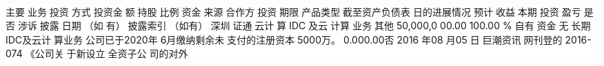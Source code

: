 主要
业务
投资
方式
投资金
额
持股
比例
资金
来源
合作方
投资
期限
产品类型
截至资产负债表
日的进展情况
预计
收益
本期
投资
盈亏
是否
涉诉
披露
日期
（如
有）
披露索引
（如有）
深圳
证通
云计
算
IDC
及云
计算
业务
其他
50,000,0
00.00
100.00
%
自有
资金
无
长期
IDC及云计
算业务
公司已于2020年
6月缴纳剩余未
支付的注册资本
5000万。
0.000.00否
2016
年08
月05
日
巨潮资讯
网刊登的
2016-074
《公司关
于新设立
全资子公
司的对外